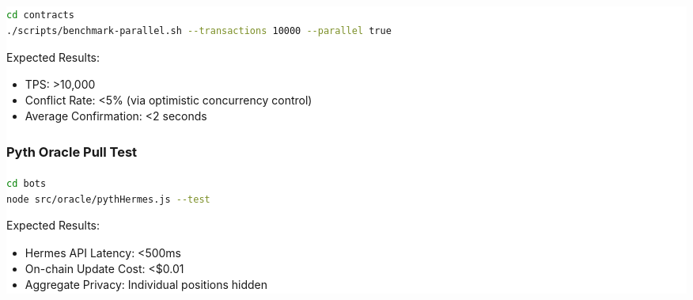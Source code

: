 ```bash
cd contracts
./scripts/benchmark-parallel.sh --transactions 10000 --parallel true
```

Expected Results:
- TPS: >10,000
- Conflict Rate: <5% (via optimistic concurrency control)
- Average Confirmation: <2 seconds

### Pyth Oracle Pull Test

```bash
cd bots
node src/oracle/pythHermes.js --test
```

Expected Results:
- Hermes API Latency: <500ms
- On-chain Update Cost: <$0.01
- Aggregate Privacy: Individual positions hidden
